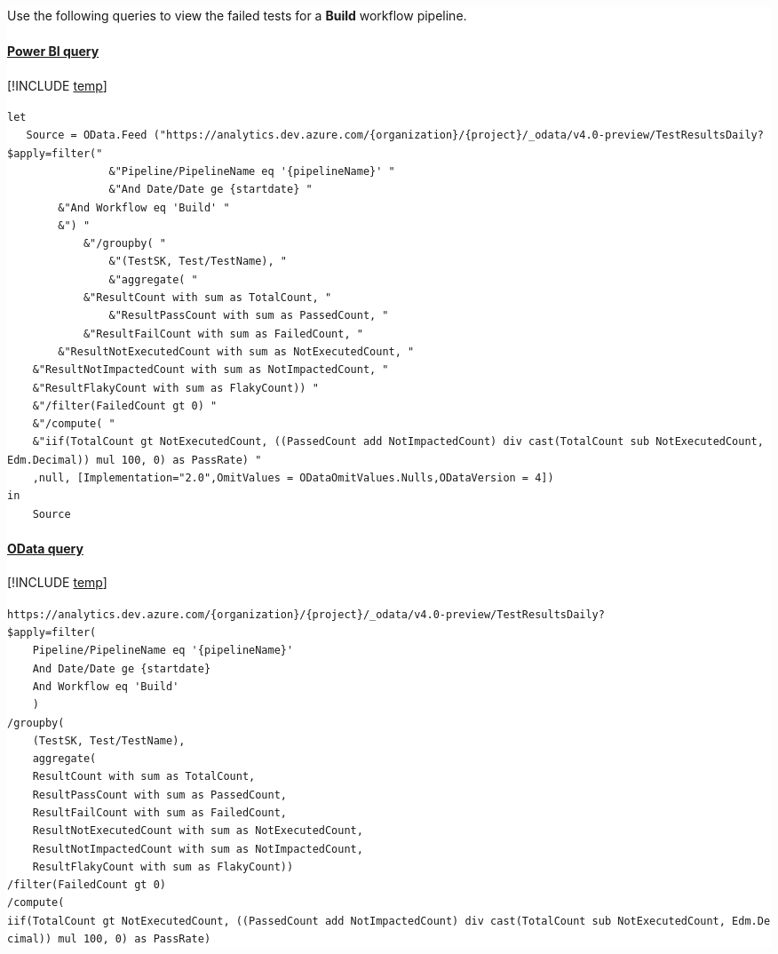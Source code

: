Use the following queries to view the failed tests for a **Build** workflow pipeline.

#### [Power BI query](#tab/powerbi/)

[!INCLUDE [temp](includes/sample-powerbi-query.md)]

```
let
   Source = OData.Feed ("https://analytics.dev.azure.com/{organization}/{project}/_odata/v4.0-preview/TestResultsDaily?
$apply=filter("
                &"Pipeline/PipelineName eq '{pipelineName}' "
                &"And Date/Date ge {startdate} "
        &"And Workflow eq 'Build' "
        &") "
            &"/groupby( "
                &"(TestSK, Test/TestName), "
                &"aggregate( "
            &"ResultCount with sum as TotalCount, "
                &"ResultPassCount with sum as PassedCount, "
            &"ResultFailCount with sum as FailedCount, "
        &"ResultNotExecutedCount with sum as NotExecutedCount, "
    &"ResultNotImpactedCount with sum as NotImpactedCount, "
    &"ResultFlakyCount with sum as FlakyCount)) "
    &"/filter(FailedCount gt 0) "
    &"/compute( "
    &"iif(TotalCount gt NotExecutedCount, ((PassedCount add NotImpactedCount) div cast(TotalCount sub NotExecutedCount, Edm.Decimal)) mul 100, 0) as PassRate) "
    ,null, [Implementation="2.0",OmitValues = ODataOmitValues.Nulls,ODataVersion = 4]) 
in
    Source
```

#### [OData query](#tab/odata/)

[!INCLUDE [temp](includes/sample-odata-query.md)]

```
https://analytics.dev.azure.com/{organization}/{project}/_odata/v4.0-preview/TestResultsDaily?
$apply=filter(
	Pipeline/PipelineName eq '{pipelineName}'
	And Date/Date ge {startdate}
	And Workflow eq 'Build'
	)
/groupby(
	(TestSK, Test/TestName), 
	aggregate(
	ResultCount with sum as TotalCount,
	ResultPassCount with sum as PassedCount,
	ResultFailCount with sum as FailedCount,
	ResultNotExecutedCount with sum as NotExecutedCount,
	ResultNotImpactedCount with sum as NotImpactedCount,
	ResultFlakyCount with sum as FlakyCount))
/filter(FailedCount gt 0)
/compute(
iif(TotalCount gt NotExecutedCount, ((PassedCount add NotImpactedCount) div cast(TotalCount sub NotExecutedCount, Edm.Decimal)) mul 100, 0) as PassRate)
```

